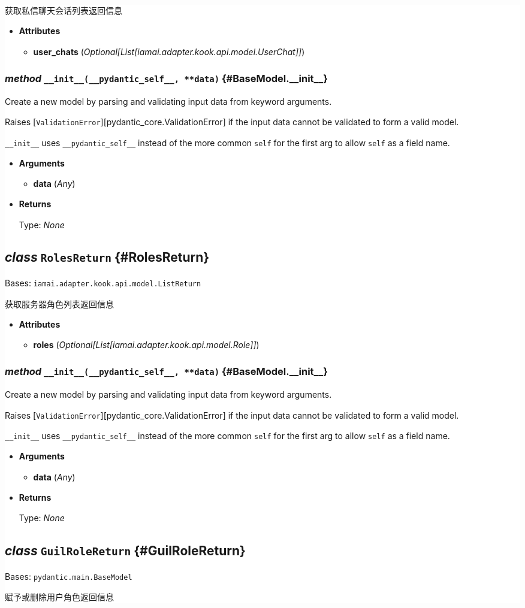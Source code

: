 获取私信聊天会话列表返回信息

- **Attributes**

  - **user\_chats** (_Optional\[List\[iamai.adapter.kook.api.model.UserChat\]\]_)

### _method_ `__init__(__pydantic_self__, **data)` {#BaseModel.\_\_init\_\_}

Create a new model by parsing and validating input data from keyword arguments.

Raises [`ValidationError`][pydantic_core.ValidationError] if the input data cannot be
validated to form a valid model.

`__init__` uses `__pydantic_self__` instead of the more common `self` for the first arg to
allow `self` as a field name.

- **Arguments**

  - **data** (_Any_)

- **Returns**

  Type: _None_

## _class_ `RolesReturn` {#RolesReturn}

Bases: `iamai.adapter.kook.api.model.ListReturn`

获取服务器角色列表返回信息

- **Attributes**

  - **roles** (_Optional\[List\[iamai.adapter.kook.api.model.Role\]\]_)

### _method_ `__init__(__pydantic_self__, **data)` {#BaseModel.\_\_init\_\_}

Create a new model by parsing and validating input data from keyword arguments.

Raises [`ValidationError`][pydantic_core.ValidationError] if the input data cannot be
validated to form a valid model.

`__init__` uses `__pydantic_self__` instead of the more common `self` for the first arg to
allow `self` as a field name.

- **Arguments**

  - **data** (_Any_)

- **Returns**

  Type: _None_

## _class_ `GuilRoleReturn` {#GuilRoleReturn}

Bases: `pydantic.main.BaseModel`

赋予或删除用户角色返回信息
